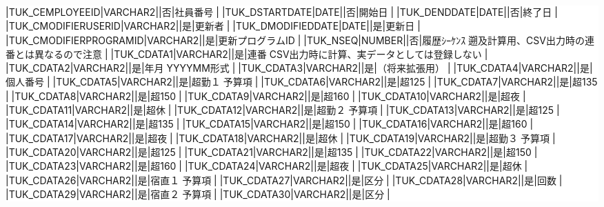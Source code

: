 |TUK_CEMPLOYEEID|VARCHAR2||否|社員番号                                                                                      |
|TUK_DSTARTDATE|DATE||否|開始日                                                                                       |
|TUK_DENDDATE|DATE||否|終了日                                                                                       |
|TUK_CMODIFIERUSERID|VARCHAR2||是|更新者                                                                                       |
|TUK_DMODIFIEDDATE|DATE||是|更新日                                                                                       |
|TUK_CMODIFIERPROGRAMID|VARCHAR2||是|更新プログラムID                                                                                 |
|TUK_NSEQ|NUMBER||否|履歴ｼｰｹﾝｽ                       遡及計算用、CSV出力時の連番とは異なるので注意                                    |
|TUK_CDATA1|VARCHAR2||是|連番                            CSV出力時に計算、実データとしては登録しない                                     |
|TUK_CDATA2|VARCHAR2||是|年月                            YYYYMM形式                                                    |
|TUK_CDATA3|VARCHAR2||是|（将来拡張用）                                                                                   |
|TUK_CDATA4|VARCHAR2||是|個人番号                                                                                      |
|TUK_CDATA5|VARCHAR2||是|超勤１ 予算項                                                                                   |
|TUK_CDATA6|VARCHAR2||是|超125                                                                                      |
|TUK_CDATA7|VARCHAR2||是|超135                                                                                      |
|TUK_CDATA8|VARCHAR2||是|超150                                                                                      |
|TUK_CDATA9|VARCHAR2||是|超160                                                                                      |
|TUK_CDATA10|VARCHAR2||是|超夜                                                                                        |
|TUK_CDATA11|VARCHAR2||是|超休                                                                                        |
|TUK_CDATA12|VARCHAR2||是|超勤２ 予算項                                                                                   |
|TUK_CDATA13|VARCHAR2||是|超125                                                                                      |
|TUK_CDATA14|VARCHAR2||是|超135                                                                                      |
|TUK_CDATA15|VARCHAR2||是|超150                                                                                      |
|TUK_CDATA16|VARCHAR2||是|超160                                                                                      |
|TUK_CDATA17|VARCHAR2||是|超夜                                                                                        |
|TUK_CDATA18|VARCHAR2||是|超休                                                                                        |
|TUK_CDATA19|VARCHAR2||是|超勤３ 予算項                                                                                   |
|TUK_CDATA20|VARCHAR2||是|超125                                                                                      |
|TUK_CDATA21|VARCHAR2||是|超135                                                                                      |
|TUK_CDATA22|VARCHAR2||是|超150                                                                                      |
|TUK_CDATA23|VARCHAR2||是|超160                                                                                      |
|TUK_CDATA24|VARCHAR2||是|超夜                                                                                        |
|TUK_CDATA25|VARCHAR2||是|超休                                                                                        |
|TUK_CDATA26|VARCHAR2||是|宿直１ 予算項                                                                                   |
|TUK_CDATA27|VARCHAR2||是|区分                                                                                        |
|TUK_CDATA28|VARCHAR2||是|回数                                                                                        |
|TUK_CDATA29|VARCHAR2||是|宿直２ 予算項                                                                                   |
|TUK_CDATA30|VARCHAR2||是|区分                                                                                        |